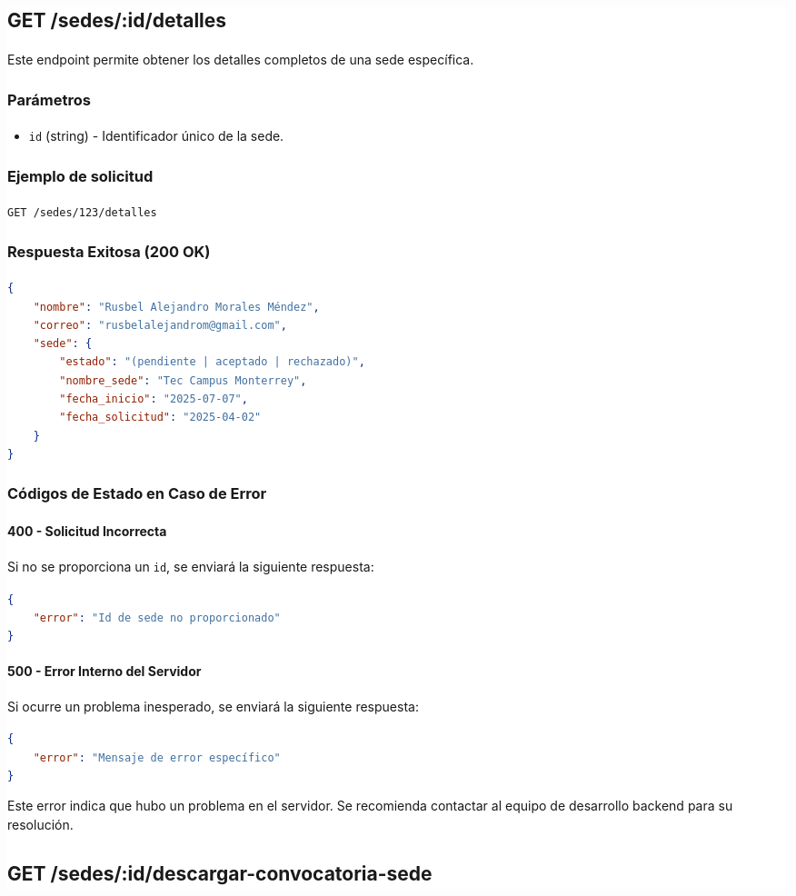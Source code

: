 
## **GET /sedes/:id/detalles**

Este endpoint permite obtener los detalles completos de una sede específica.

### **Parámetros**

- `id` (string) - Identificador único de la sede.

### **Ejemplo de solicitud**

```http
GET /sedes/123/detalles
```

### **Respuesta Exitosa (200 OK)**

```json
{
    "nombre": "Rusbel Alejandro Morales Méndez",
    "correo": "rusbelalejandrom@gmail.com",
    "sede": {
        "estado": "(pendiente | aceptado | rechazado)",
        "nombre_sede": "Tec Campus Monterrey",
        "fecha_inicio": "2025-07-07",
        "fecha_solicitud": "2025-04-02"
    }
}
```

### **Códigos de Estado en Caso de Error**

#### **400 - Solicitud Incorrecta**
Si no se proporciona un `id`, se enviará la siguiente respuesta:

```json
{
    "error": "Id de sede no proporcionado"
}
```

#### **500 - Error Interno del Servidor**
Si ocurre un problema inesperado, se enviará la siguiente respuesta:

```json
{
    "error": "Mensaje de error específico"
}
```

Este error indica que hubo un problema en el servidor. Se recomienda contactar al equipo de desarrollo backend para su resolución.

## **GET /sedes/:id/descargar-convocatoria-sede**
